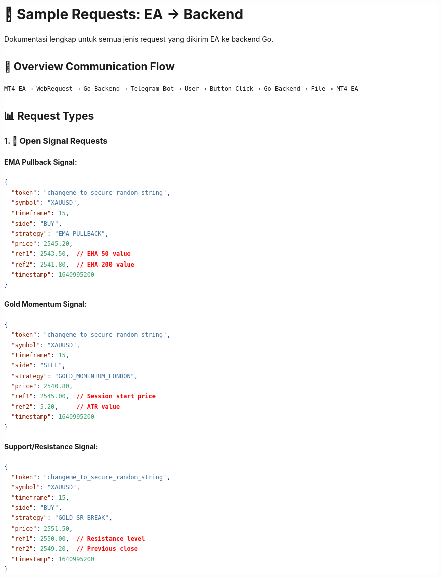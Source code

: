 # 📡 Sample Requests: EA → Backend

Dokumentasi lengkap untuk semua jenis request yang dikirim EA ke backend Go.

## 🎯 Overview Communication Flow

```
MT4 EA → WebRequest → Go Backend → Telegram Bot → User → Button Click → Go Backend → File → MT4 EA
```

## 📊 Request Types

### **1. 🚨 Open Signal Requests**

#### **EMA Pullback Signal:**
```json
{
  "token": "changeme_to_secure_random_string",
  "symbol": "XAUUSD",
  "timeframe": 15,
  "side": "BUY",
  "strategy": "EMA_PULLBACK",
  "price": 2545.20,
  "ref1": 2543.50,  // EMA 50 value
  "ref2": 2541.80,  // EMA 200 value
  "timestamp": 1640995200
}
```

#### **Gold Momentum Signal:**
```json
{
  "token": "changeme_to_secure_random_string",
  "symbol": "XAUUSD", 
  "timeframe": 15,
  "side": "SELL",
  "strategy": "GOLD_MOMENTUM_LONDON",
  "price": 2540.80,
  "ref1": 2545.00,  // Session start price
  "ref2": 5.20,     // ATR value
  "timestamp": 1640995200
}
```

#### **Support/Resistance Signal:**
```json
{
  "token": "changeme_to_secure_random_string",
  "symbol": "XAUUSD",
  "timeframe": 15,
  "side": "BUY",
  "strategy": "GOLD_SR_BREAK",
  "price": 2551.50,
  "ref1": 2550.00,  // Resistance level
  "ref2": 2549.20,  // Previous close
  "timestamp": 1640995200
}
```
